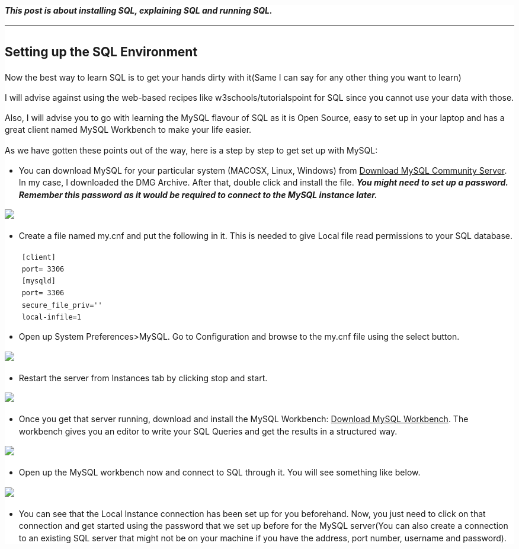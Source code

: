 ***This post is about installing SQL, explaining SQL and running SQL.***

---

## Setting up the SQL Environment

Now the best way to learn SQL is to get your hands dirty with it(Same I can say for any other thing you want to learn)

I will advise against using the web-based recipes like w3schools/tutorialspoint for SQL since you cannot use your data with those.

Also, I will advise you to go with learning the MySQL flavour of SQL as it is Open Source, easy to set up in your laptop and has a great client named MySQL Workbench to make your life easier.

As we have gotten these points out of the way, here is a step by step to get set up with MySQL:

* You can download MySQL for your particular system (MACOSX, Linux, Windows) from [Download MySQL Community Server](http://dev.mysql.com/downloads/mysql/). In my case, I downloaded the DMG Archive. After that, double click and install the file. ***You might need to set up a password. Remember this password as it would be required to connect to the MySQL instance later.***

![](/images/sql/0.png)

* Create a file named my.cnf and put the following in it. This is needed to give Local file read permissions to your SQL database.

```
    [client]
    port= 3306
    [mysqld]
    port= 3306
    secure_file_priv=''
    local-infile=1
```

* Open up System Preferences>MySQL. Go to Configuration and browse to the my.cnf file using the select button.

![](/images/sql/1.png)

* Restart the server from Instances tab by clicking stop and start.

![](/images/sql/2.png)

* Once you get that server running, download and install the MySQL Workbench: [Download MySQL Workbench](https://dev.mysql.com/downloads/workbench/). The workbench gives you an editor to write your SQL Queries and get the results in a structured way.

![](/images/sql/3.png)

* Open up the MySQL workbench now and connect to SQL through it. You will see something like below.

![](/images/sql/4.png)

* You can see that the Local Instance connection has been set up for you beforehand. Now, you just need to click on that connection and get started using the password that we set up before for the MySQL server(You can also create a connection to an existing SQL server that might not be on your machine if you have the address, port number, username and password).
